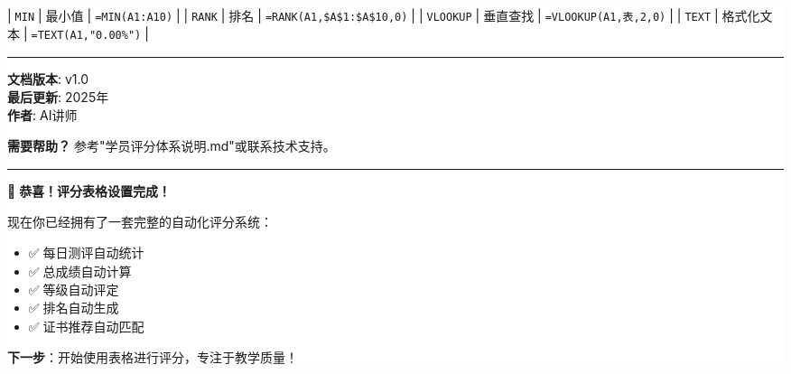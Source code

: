 | `MIN` | 最小值 | `=MIN(A1:A10)` |
| `RANK` | 排名 | `=RANK(A1,$A$1:$A$10,0)` |
| `VLOOKUP` | 垂直查找 | `=VLOOKUP(A1,表,2,0)` |
| `TEXT` | 格式化文本 | `=TEXT(A1,"0.00%")` |

---

**文档版本**: v1.0  
**最后更新**: 2025年  
**作者**: AI讲师

**需要帮助？** 参考"学员评分体系说明.md"或联系技术支持。

---

🎉 **恭喜！评分表格设置完成！**

现在你已经拥有了一套完整的自动化评分系统：
- ✅ 每日测评自动统计
- ✅ 总成绩自动计算
- ✅ 等级自动评定
- ✅ 排名自动生成
- ✅ 证书推荐自动匹配

**下一步**：开始使用表格进行评分，专注于教学质量！
